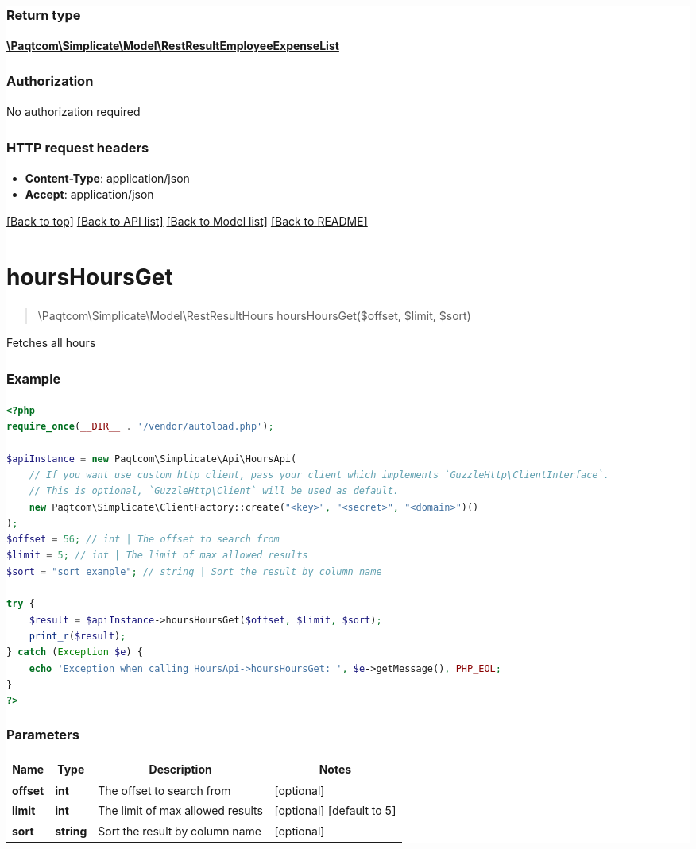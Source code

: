 ### Return type

[**\Paqtcom\Simplicate\Model\RestResultEmployeeExpenseList**](../Model/RestResultEmployeeExpenseList.md)

### Authorization

No authorization required

### HTTP request headers

- **Content-Type**: application/json
- **Accept**: application/json

[[Back to top]](#) [[Back to API list]](../README.md#documentation-for-api-endpoints) [[Back to Model list]](../README.md#documentation-for-models) [[Back to README]](../README.md)

# **hoursHoursGet**

> \Paqtcom\Simplicate\Model\RestResultHours hoursHoursGet($offset, $limit, $sort)

Fetches all hours

### Example

```php
<?php
require_once(__DIR__ . '/vendor/autoload.php');

$apiInstance = new Paqtcom\Simplicate\Api\HoursApi(
    // If you want use custom http client, pass your client which implements `GuzzleHttp\ClientInterface`.
    // This is optional, `GuzzleHttp\Client` will be used as default.
    new Paqtcom\Simplicate\ClientFactory::create("<key>", "<secret>", "<domain>")()
);
$offset = 56; // int | The offset to search from
$limit = 5; // int | The limit of max allowed results
$sort = "sort_example"; // string | Sort the result by column name

try {
    $result = $apiInstance->hoursHoursGet($offset, $limit, $sort);
    print_r($result);
} catch (Exception $e) {
    echo 'Exception when calling HoursApi->hoursHoursGet: ', $e->getMessage(), PHP_EOL;
}
?>
```

### Parameters

 Name       | Type       | Description                      | Notes                     
------------|------------|----------------------------------|---------------------------
 **offset** | **int**    | The offset to search from        | [optional]                
 **limit**  | **int**    | The limit of max allowed results | [optional] [default to 5] 
 **sort**   | **string** | Sort the result by column name   | [optional]                
